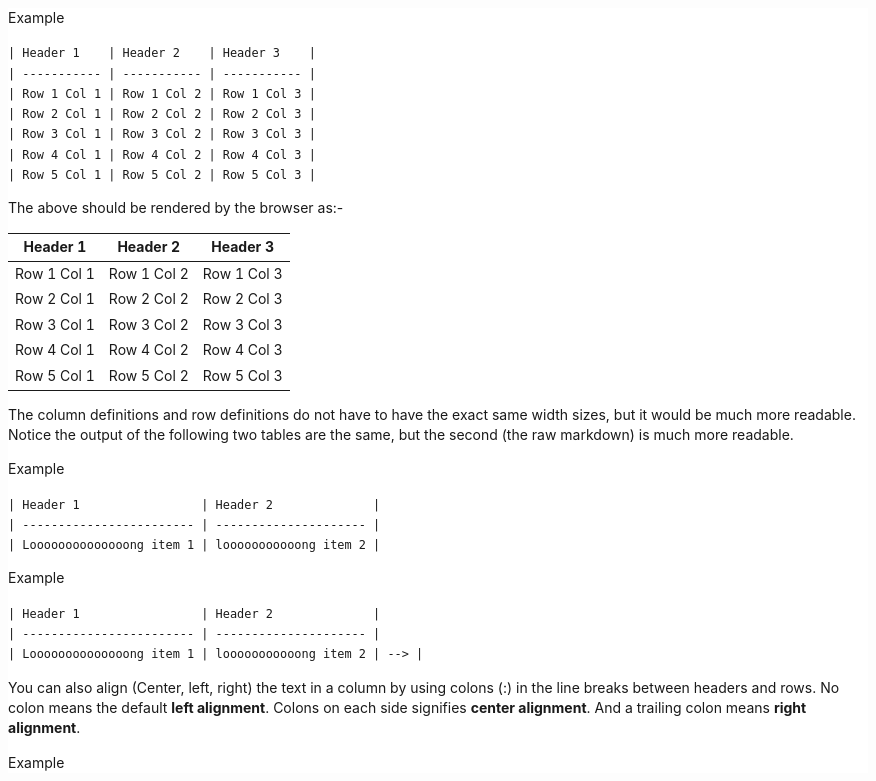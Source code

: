 
Example

    | Header 1    | Header 2    | Header 3    |
    | ----------- | ----------- | ----------- |
    | Row 1 Col 1 | Row 1 Col 2 | Row 1 Col 3 |
    | Row 2 Col 1 | Row 2 Col 2 | Row 2 Col 3 |
    | Row 3 Col 1 | Row 3 Col 2 | Row 3 Col 3 |
    | Row 4 Col 1 | Row 4 Col 2 | Row 4 Col 3 |
    | Row 5 Col 1 | Row 5 Col 2 | Row 5 Col 3 |

The above should be rendered by the browser as:-

| Header 1    | Header 2    | Header 3    |
| ----------- | ----------- | ----------- |
| Row 1 Col 1 | Row 1 Col 2 | Row 1 Col 3 |
| Row 2 Col 1 | Row 2 Col 2 | Row 2 Col 3 |
| Row 3 Col 1 | Row 3 Col 2 | Row 3 Col 3 |
| Row 4 Col 1 | Row 4 Col 2 | Row 4 Col 3 |
| Row 5 Col 1 | Row 5 Col 2 | Row 5 Col 3 |


The column definitions and row definitions do not have to have the exact same
width sizes, but it would be much more readable.  Notice the output of the
following two tables are the same, but the second (the raw markdown) is much
more readable.


Example

    | Header 1                 | Header 2              |
    | ------------------------ | --------------------- |
    | Loooooooooooooong item 1 | looooooooooong item 2 |




Example

    | Header 1                 | Header 2              |
    | ------------------------ | --------------------- |
    | Loooooooooooooong item 1 | looooooooooong item 2 | --> |


You can also align (Center, left, right) the text in a column by using colons (:) in the line breaks between headers and rows.  No colon means the default **left alignment**.  Colons on each side signifies **center alignment**.  And a trailing colon means **right alignment**.



Example
